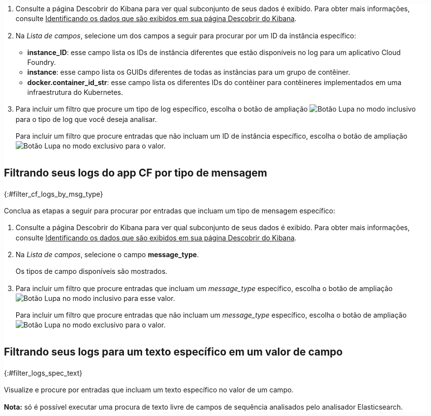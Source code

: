 1. Consulte a página Descobrir do Kibana para ver qual subconjunto de seus dados é exibido. Para obter mais informações, consulte [Identificando os dados que são exibidos em sua página Descobrir do Kibana](/docs/services/CloudLogAnalysis/kibana?topic=cloudloganalysis-analize_logs_interactively#identify_data).

2. Na *Lista de campos*, selecione um dos campos a seguir para procurar por um ID da instância específico:

    * **instance_ID**: esse campo lista os IDs de instância diferentes que estão
disponíveis no log para um aplicativo Cloud Foundry. 
    * **instance**: esse campo lista os GUIDs diferentes de todas as instâncias
para um grupo de contêiner. 
	* **docker.container_id_str**: esse campo lista os diferentes IDs do contêiner para contêineres implementados em uma infraestrutura do Kubernetes.
   
3. Para incluir um filtro que procure um tipo de log específico, escolha o botão de ampliação ![Botão Lupa no modo inclusivo](images/include_field_icon.jpg "Botão Lupa no modo inclusivo") para o tipo de log que você deseja analisar.

    Para incluir um filtro que procure entradas que não incluam um ID de instância específico, escolha o botão de ampliação ![Botão Lupa no modo exclusivo](images/exclude_field_icon.jpg "Botão Lupa no exclusivo") para o valor.



## Filtrando seus logs do app CF por tipo de mensagem
{:#filter_cf_logs_by_msg_type}

Conclua as etapas a seguir para procurar por entradas que incluam um tipo de mensagem específico:

1. Consulte a página Descobrir do Kibana para ver qual subconjunto de seus dados é exibido. Para obter mais informações, consulte [Identificando os dados que são exibidos em sua página Descobrir do Kibana](/docs/services/CloudLogAnalysis/kibana?topic=cloudloganalysis-analize_logs_interactively#identify_data).

2. Na *Lista de campos*, selecione o campo **message_type**.

    Os tipos de campo disponíveis são mostrados. 

3. Para incluir um filtro que procure entradas que incluam um *message_type* específico, escolha o botão de ampliação ![Botão Lupa no modo inclusivo](images/include_field_icon.jpg "Botão Lupa no inclusivo") para esse valor.

    Para incluir um filtro que procure entradas que não incluam um *message_type* específico, escolha o botão de ampliação ![Botão Lupa no modo exclusivo](images/exclude_field_icon.jpg "Botão Lupa no modo exclusivo") para o valor.
    
 
	

## Filtrando seus logs para um texto específico em um valor de campo
{:#filter_logs_spec_text}

Visualize e procure por entradas que incluam um texto específico no valor de um campo. 

**Nota:** só é possível executar uma procura de texto livre de campos de sequência analisados pelo analisador Elasticsearch. 
    